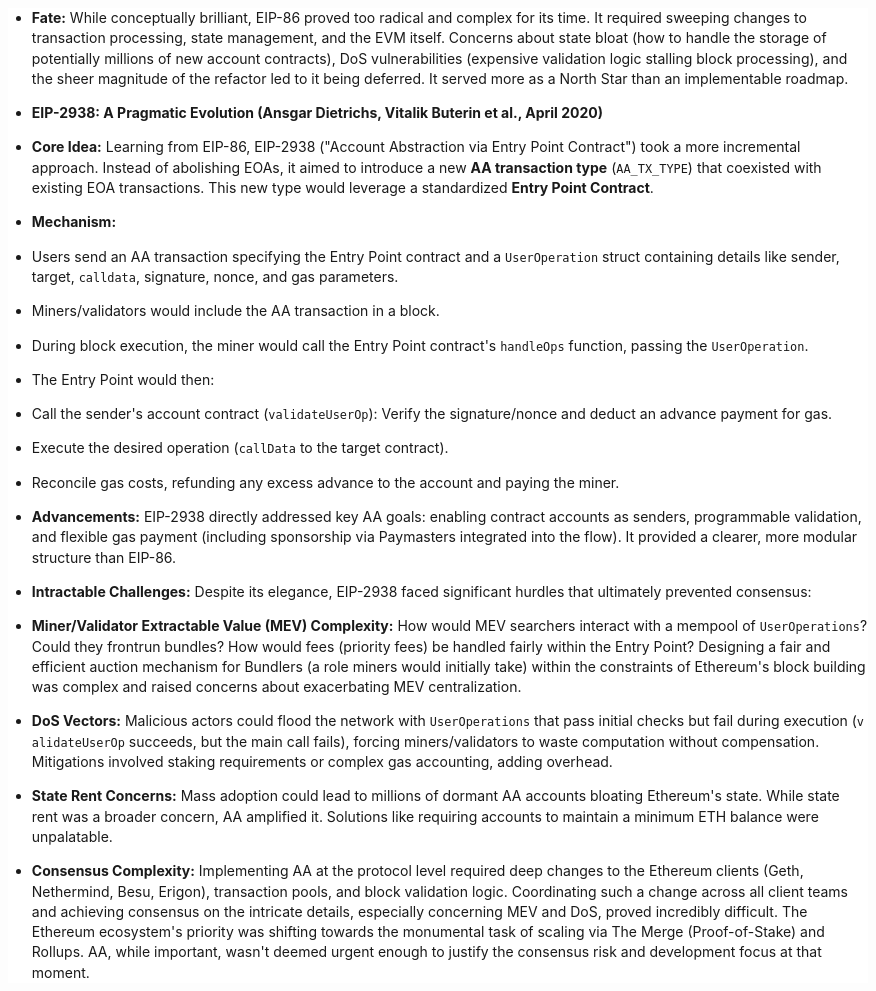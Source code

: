 *   **Fate:** While conceptually brilliant, EIP-86 proved too radical and complex for its time. It required sweeping changes to transaction processing, state management, and the EVM itself. Concerns about state bloat (how to handle the storage of potentially millions of new account contracts), DoS vulnerabilities (expensive validation logic stalling block processing), and the sheer magnitude of the refactor led to it being deferred. It served more as a North Star than an implementable roadmap.

*   **EIP-2938: A Pragmatic Evolution (Ansgar Dietrichs, Vitalik Buterin et al., April 2020)**

*   **Core Idea:** Learning from EIP-86, EIP-2938 ("Account Abstraction via Entry Point Contract") took a more incremental approach. Instead of abolishing EOAs, it aimed to introduce a new **AA transaction type** (`AA_TX_TYPE`) that coexisted with existing EOA transactions. This new type would leverage a standardized **Entry Point Contract**.

*   **Mechanism:**

*   Users send an AA transaction specifying the Entry Point contract and a `UserOperation` struct containing details like sender, target, `calldata`, signature, nonce, and gas parameters.

*   Miners/validators would include the AA transaction in a block.

*   During block execution, the miner would call the Entry Point contract's `handleOps` function, passing the `UserOperation`.

*   The Entry Point would then:

*   Call the sender's account contract (`validateUserOp`): Verify the signature/nonce and deduct an advance payment for gas.

*   Execute the desired operation (`callData` to the target contract).

*   Reconcile gas costs, refunding any excess advance to the account and paying the miner.

*   **Advancements:** EIP-2938 directly addressed key AA goals: enabling contract accounts as senders, programmable validation, and flexible gas payment (including sponsorship via Paymasters integrated into the flow). It provided a clearer, more modular structure than EIP-86.

*   **Intractable Challenges:** Despite its elegance, EIP-2938 faced significant hurdles that ultimately prevented consensus:

*   **Miner/Validator Extractable Value (MEV) Complexity:** How would MEV searchers interact with a mempool of `UserOperations`? Could they frontrun bundles? How would fees (priority fees) be handled fairly within the Entry Point? Designing a fair and efficient auction mechanism for Bundlers (a role miners would initially take) within the constraints of Ethereum's block building was complex and raised concerns about exacerbating MEV centralization.

*   **DoS Vectors:** Malicious actors could flood the network with `UserOperations` that pass initial checks but fail during execution (`validateUserOp` succeeds, but the main call fails), forcing miners/validators to waste computation without compensation. Mitigations involved staking requirements or complex gas accounting, adding overhead.

*   **State Rent Concerns:** Mass adoption could lead to millions of dormant AA accounts bloating Ethereum's state. While state rent was a broader concern, AA amplified it. Solutions like requiring accounts to maintain a minimum ETH balance were unpalatable.

*   **Consensus Complexity:** Implementing AA at the protocol level required deep changes to the Ethereum clients (Geth, Nethermind, Besu, Erigon), transaction pools, and block validation logic. Coordinating such a change across all client teams and achieving consensus on the intricate details, especially concerning MEV and DoS, proved incredibly difficult. The Ethereum ecosystem's priority was shifting towards the monumental task of scaling via The Merge (Proof-of-Stake) and Rollups. AA, while important, wasn't deemed urgent enough to justify the consensus risk and development focus at that moment.
